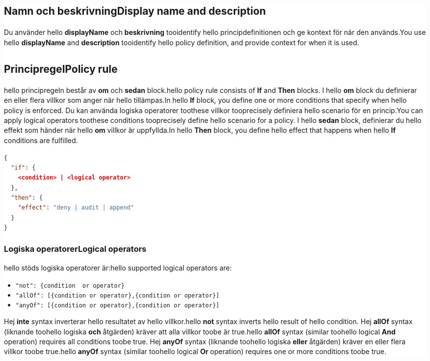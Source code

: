 ## <a name="display-name-and-description"></a><span data-ttu-id="c5c3c-167">Namn och beskrivning</span><span class="sxs-lookup"><span data-stu-id="c5c3c-167">Display name and description</span></span>

<span data-ttu-id="c5c3c-168">Du använder hello **displayName** och **beskrivning** tooidentify hello principdefinitionen och ge kontext för när den används.</span><span class="sxs-lookup"><span data-stu-id="c5c3c-168">You use hello **displayName** and **description** tooidentify hello policy definition, and provide context for when it is used.</span></span>

## <a name="policy-rule"></a><span data-ttu-id="c5c3c-169">Principregel</span><span class="sxs-lookup"><span data-stu-id="c5c3c-169">Policy rule</span></span>

<span data-ttu-id="c5c3c-170">hello principregeln består av **om** och **sedan** block.</span><span class="sxs-lookup"><span data-stu-id="c5c3c-170">hello policy rule consists of **If** and **Then** blocks.</span></span> <span data-ttu-id="c5c3c-171">I hello **om** block du definierar en eller flera villkor som anger när hello tillämpas.</span><span class="sxs-lookup"><span data-stu-id="c5c3c-171">In hello **If** block, you define one or more conditions that specify when hello policy is enforced.</span></span> <span data-ttu-id="c5c3c-172">Du kan använda logiska operatorer toothese villkor tooprecisely definiera hello scenario för en princip.</span><span class="sxs-lookup"><span data-stu-id="c5c3c-172">You can apply logical operators toothese conditions tooprecisely define hello scenario for a policy.</span></span> <span data-ttu-id="c5c3c-173">I hello **sedan** block, definierar du hello effekt som händer när hello **om** villkor är uppfyllda.</span><span class="sxs-lookup"><span data-stu-id="c5c3c-173">In hello **Then** block, you define hello effect that happens when hello **If** conditions are fulfilled.</span></span>

```json
{
  "if": {
    <condition> | <logical operator>
  },
  "then": {
    "effect": "deny | audit | append"
  }
}
```

### <a name="logical-operators"></a><span data-ttu-id="c5c3c-174">Logiska operatorer</span><span class="sxs-lookup"><span data-stu-id="c5c3c-174">Logical operators</span></span>
<span data-ttu-id="c5c3c-175">hello stöds logiska operatorer är:</span><span class="sxs-lookup"><span data-stu-id="c5c3c-175">hello supported logical operators are:</span></span>

* `"not": {condition  or operator}`
* `"allOf": [{condition or operator},{condition or operator}]`
* `"anyOf": [{condition or operator},{condition or operator}]`

<span data-ttu-id="c5c3c-176">Hej **inte** syntax inverterar hello resultatet av hello villkor.</span><span class="sxs-lookup"><span data-stu-id="c5c3c-176">hello **not** syntax inverts hello result of hello condition.</span></span> <span data-ttu-id="c5c3c-177">Hej **allOf** syntax (liknande toohello logiska **och** åtgärden) kräver att alla villkor toobe är true.</span><span class="sxs-lookup"><span data-stu-id="c5c3c-177">hello **allOf** syntax (similar toohello logical **And** operation) requires all conditions toobe true.</span></span> <span data-ttu-id="c5c3c-178">Hej **anyOf** syntax (liknande toohello logiska **eller** åtgärden) kräver en eller flera villkor toobe true.</span><span class="sxs-lookup"><span data-stu-id="c5c3c-178">hello **anyOf** syntax (similar toohello logical **Or** operation) requires one or more conditions toobe true.</span></span>
